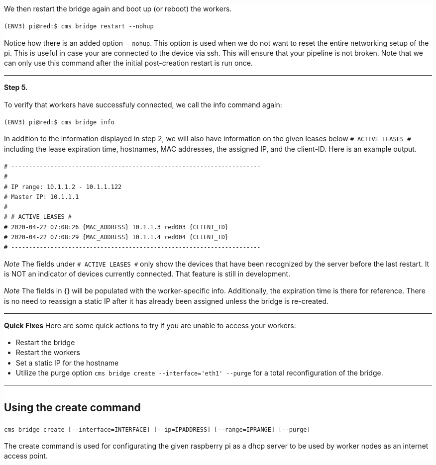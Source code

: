 We then restart the bridge again and boot up (or reboot) the workers.
```
(ENV3) pi@red:$ cms bridge restart --nohup
```
Notice how there is an added option `--nohup`. This option is used when we do not want to reset the entire networking setup of the pi. This is useful in case your are connected to the device via ssh. This will ensure that your pipeline is not broken. Note that we can only use this command after the initial post-creation restart is run once. 

---

**Step 5.**

To verify that workers have successfuly connected, we call the info command again:
```
(ENV3) pi@red:$ cms bridge info
```
In addition to the information displayed in step 2, we will also have information on the given leases below `# ACTIVE LEASES #` including the lease expiration time, hostnames, MAC addresses, the assigned IP, and the client-ID. Here is an example output.
```
# ----------------------------------------------------------------------
# 
# IP range: 10.1.1.2 - 10.1.1.122
# Master IP: 10.1.1.1
# 
# # ACTIVE LEASES #
# 2020-04-22 07:08:26 {MAC_ADDRESS} 10.1.1.3 red003 {CLIENT_ID}
# 2020-04-22 07:08:29 {MAC_ADDRESS} 10.1.1.4 red004 {CLIENT_ID}
# ----------------------------------------------------------------------
```
*Note*
The fields under `# ACTIVE LEASES #` only show the devices that have been recognized by the server before the last restart.
It is NOT an indicator of devices currently connected. That feature is still in development.

*Note*
The fields in {} will be populated with the worker-specific info.
Additionally, the expiration time is there for reference. There is no need to reassign a static IP after it has already been assigned unless the bridge is re-created.

---

**Quick Fixes**
Here are some quick actions to try if you are unable to access your workers:
* Restart the bridge
* Restart the workers
* Set a static IP for the hostname
* Utilize the purge option `cms bridge create --interface='eth1' --purge` for a total reconfiguration of the bridge.

---

## Using the create command
```
cms bridge create [--interface=INTERFACE] [--ip=IPADDRESS] [--range=IPRANGE] [--purge]
```
The create command is used for configurating the given raspberry pi as a dhcp server to be used by worker nodes as an internet access point.
